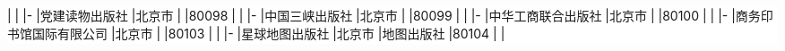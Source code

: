 |
|
|-
|党建读物出版社
|北京市
|
|80098
|
|
|-
|中国三峡出版社
|北京市
|
|80099
|
|
|-
|中华工商联合出版社
|北京市
|
|80100
|
|
|-
|商务印书馆国际有限公司
|北京市
|
|80103
|
|
|-
|星球地图出版社
|北京市
|地图出版社
|80104
|
|